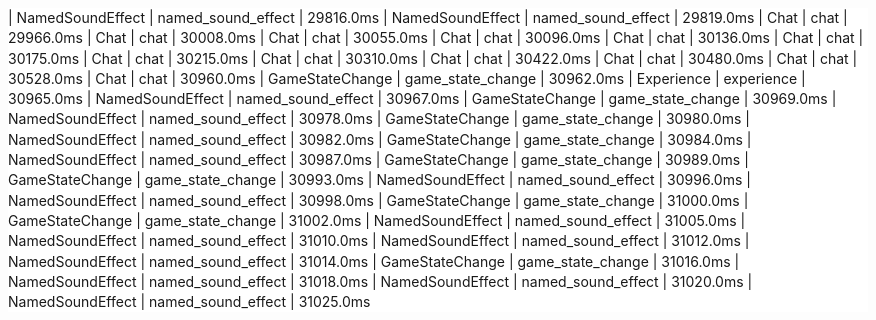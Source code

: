 | NamedSoundEffect | named_sound_effect | 29816.0ms
| NamedSoundEffect | named_sound_effect | 29819.0ms
| Chat | chat | 29966.0ms
| Chat | chat | 30008.0ms
| Chat | chat | 30055.0ms
| Chat | chat | 30096.0ms
| Chat | chat | 30136.0ms
| Chat | chat | 30175.0ms
| Chat | chat | 30215.0ms
| Chat | chat | 30310.0ms
| Chat | chat | 30422.0ms
| Chat | chat | 30480.0ms
| Chat | chat | 30528.0ms
| Chat | chat | 30960.0ms
| GameStateChange | game_state_change | 30962.0ms
| Experience | experience | 30965.0ms
| NamedSoundEffect | named_sound_effect | 30967.0ms
| GameStateChange | game_state_change | 30969.0ms
| NamedSoundEffect | named_sound_effect | 30978.0ms
| GameStateChange | game_state_change | 30980.0ms
| NamedSoundEffect | named_sound_effect | 30982.0ms
| GameStateChange | game_state_change | 30984.0ms
| NamedSoundEffect | named_sound_effect | 30987.0ms
| GameStateChange | game_state_change | 30989.0ms
| GameStateChange | game_state_change | 30993.0ms
| NamedSoundEffect | named_sound_effect | 30996.0ms
| NamedSoundEffect | named_sound_effect | 30998.0ms
| GameStateChange | game_state_change | 31000.0ms
| GameStateChange | game_state_change | 31002.0ms
| NamedSoundEffect | named_sound_effect | 31005.0ms
| NamedSoundEffect | named_sound_effect | 31010.0ms
| NamedSoundEffect | named_sound_effect | 31012.0ms
| NamedSoundEffect | named_sound_effect | 31014.0ms
| GameStateChange | game_state_change | 31016.0ms
| NamedSoundEffect | named_sound_effect | 31018.0ms
| NamedSoundEffect | named_sound_effect | 31020.0ms
| NamedSoundEffect | named_sound_effect | 31025.0ms